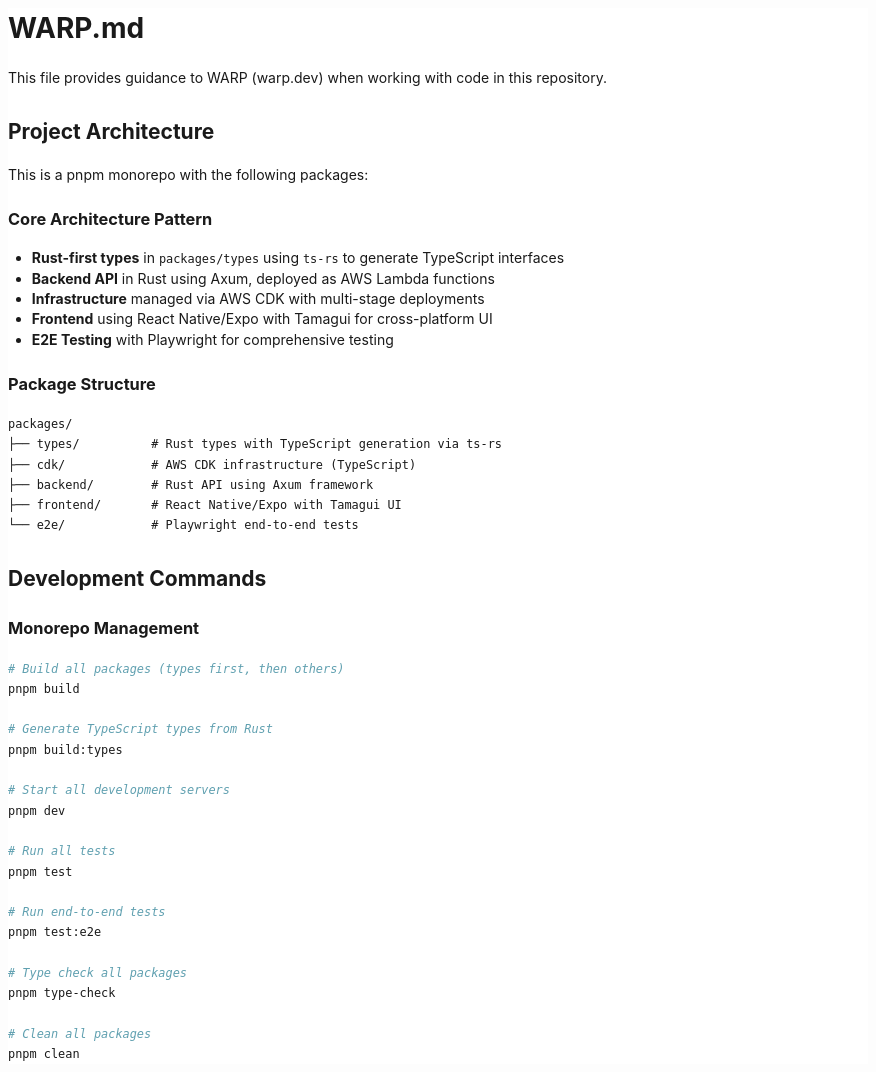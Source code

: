 # WARP.md

This file provides guidance to WARP (warp.dev) when working with code in this repository.

## Project Architecture

This is a pnpm monorepo with the following packages:

### Core Architecture Pattern
- **Rust-first types** in `packages/types` using `ts-rs` to generate TypeScript interfaces
- **Backend API** in Rust using Axum, deployed as AWS Lambda functions
- **Infrastructure** managed via AWS CDK with multi-stage deployments
- **Frontend** using React Native/Expo with Tamagui for cross-platform UI
- **E2E Testing** with Playwright for comprehensive testing

### Package Structure
```
packages/
├── types/          # Rust types with TypeScript generation via ts-rs
├── cdk/            # AWS CDK infrastructure (TypeScript)
├── backend/        # Rust API using Axum framework
├── frontend/       # React Native/Expo with Tamagui UI
└── e2e/            # Playwright end-to-end tests
```

## Development Commands

### Monorepo Management
```bash
# Build all packages (types first, then others)
pnpm build

# Generate TypeScript types from Rust
pnpm build:types

# Start all development servers
pnpm dev

# Run all tests
pnpm test

# Run end-to-end tests
pnpm test:e2e

# Type check all packages
pnpm type-check

# Clean all packages
pnpm clean
```

